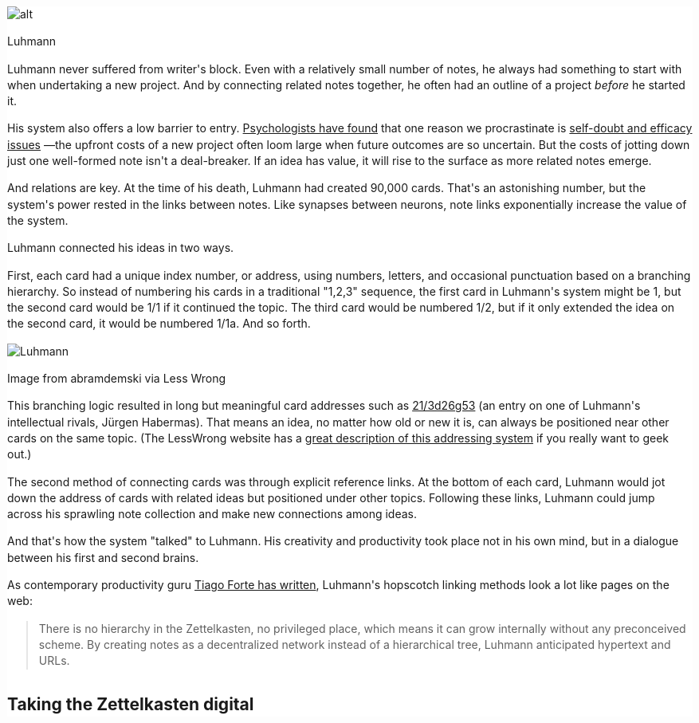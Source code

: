 ![alt](https://images.ctfassets.net/lzny33ho1g45/3MDPpZuAjmY4RUpWoKEC9o/0453c9ae32b5781d2cb365dfcab77be3/alt?w=1400&fm=avif)

Luhmann

Luhmann never suffered from writer's block. Even with a relatively small number of notes, he always had something to start with when undertaking a new project. And by connecting related notes together, he often had an outline of a project *before* he started it.

His system also offers a low barrier to entry. [Psychologists have found](https://www.nytimes.com/2019/03/25/smarter-living/why-you-procrastinate-it-has-nothing-to-do-with-self-control.html) that one reason we procrastinate is [self-doubt and efficacy issues](https://zapier.com/blog/procrastination-emotion/) —the upfront costs of a new project often loom large when future outcomes are so uncertain. But the costs of jotting down just one well-formed note isn't a deal-breaker. If an idea has value, it will rise to the surface as more related notes emerge.

And relations are key. At the time of his death, Luhmann had created 90,000 cards. That's an astonishing number, but the system's power rested in the links between notes. Like synapses between neurons, note links exponentially increase the value of the system.

Luhmann connected his ideas in two ways.

First, each card had a unique index number, or address, using numbers, letters, and occasional punctuation based on a branching hierarchy. So instead of numbering his cards in a traditional "1,2,3" sequence, the first card in Luhmann's system might be 1, but the second card would be 1/1 if it continued the topic. The third card would be numbered 1/2, but if it only extended the idea on the second card, it would be numbered 1/1a. And so forth.

![Luhmann](https://images.ctfassets.net/lzny33ho1g45/dmbEpo3WW6Kp2xvLFMbJu/f1dfb95790af95c9224d80249bbda3d7/Luhmann?w=1400&fm=avif)

Image from abramdemski via Less Wrong

This branching logic resulted in long but meaningful card addresses such as [21/3d26g53](http://takingnotenow.blogspot.com/2007/12/luhmanns-zettelkasten.html) (an entry on one of Luhmann's intellectual rivals, Jürgen Habermas). That means an idea, no matter how old or new it is, can always be positioned near other cards on the same topic. (The LessWrong website has a [great description of this addressing system](https://www.lesswrong.com/posts/NfdHG6oHBJ8Qxc26s/the-zettelkasten-method-1) if you really want to geek out.)

The second method of connecting cards was through explicit reference links. At the bottom of each card, Luhmann would jot down the address of cards with related ideas but positioned under other topics. Following these links, Luhmann could jump across his sprawling note collection and make new connections among ideas.

And that's how the system "talked" to Luhmann. His creativity and productivity took place not in his own mind, but in a dialogue between his first and second brains.

As contemporary productivity guru [Tiago Forte has written](https://fortelabs.co/blog/masters-of-creative-note-taking-luhmann-and-da-vinci/), Luhmann's hopscotch linking methods look a lot like pages on the web:

> There is no hierarchy in the Zettelkasten, no privileged place, which means it can grow internally without any preconceived scheme. By creating notes as a decentralized network instead of a hierarchical tree, Luhmann anticipated hypertext and URLs.

## Taking the Zettelkasten digital
